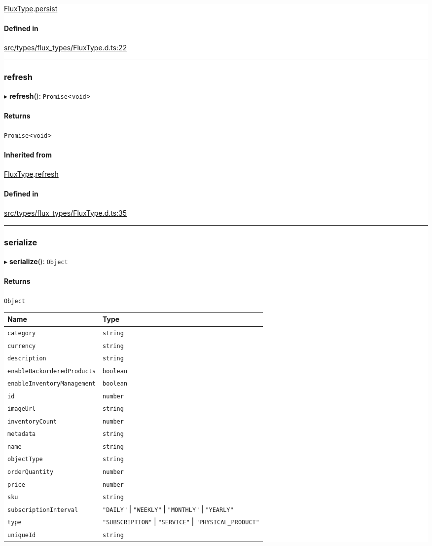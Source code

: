 [FluxType](flux_types_FluxType.FluxType.md).[persist](flux_types_FluxType.FluxType.md#persist)

#### Defined in

[src/types/flux_types/FluxType.d.ts:22](https://github.com/fluxpayments1/fluxpayments_api_ts/blob/04e1ffcb5aff57642b62dd938b8f3f584c8b091f/src/types/flux_types/FluxType.d.ts#L22)

___

### refresh

▸ **refresh**(): `Promise`\<`void`\>

#### Returns

`Promise`\<`void`\>

#### Inherited from

[FluxType](flux_types_FluxType.FluxType.md).[refresh](flux_types_FluxType.FluxType.md#refresh)

#### Defined in

[src/types/flux_types/FluxType.d.ts:35](https://github.com/fluxpayments1/fluxpayments_api_ts/blob/04e1ffcb5aff57642b62dd938b8f3f584c8b091f/src/types/flux_types/FluxType.d.ts#L35)

___

### serialize

▸ **serialize**(): `Object`

#### Returns

`Object`

| Name | Type |
| :------ | :------ |
| `category` | `string` |
| `currency` | `string` |
| `description` | `string` |
| `enableBackorderedProducts` | `boolean` |
| `enableInventoryManagement` | `boolean` |
| `id` | `number` |
| `imageUrl` | `string` |
| `inventoryCount` | `number` |
| `metadata` | `string` |
| `name` | `string` |
| `objectType` | `string` |
| `orderQuantity` | `number` |
| `price` | `number` |
| `sku` | `string` |
| `subscriptionInterval` | ``"DAILY"`` \| ``"WEEKLY"`` \| ``"MONTHLY"`` \| ``"YEARLY"`` |
| `type` | ``"SUBSCRIPTION"`` \| ``"SERVICE"`` \| ``"PHYSICAL_PRODUCT"`` |
| `uniqueId` | `string` |
